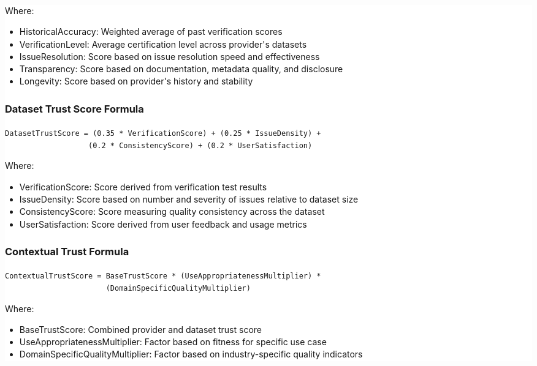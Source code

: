 Where:
- HistoricalAccuracy: Weighted average of past verification scores
- VerificationLevel: Average certification level across provider's datasets
- IssueResolution: Score based on issue resolution speed and effectiveness
- Transparency: Score based on documentation, metadata quality, and disclosure
- Longevity: Score based on provider's history and stability

### Dataset Trust Score Formula

```
DatasetTrustScore = (0.35 * VerificationScore) + (0.25 * IssueDensity) + 
                   (0.2 * ConsistencyScore) + (0.2 * UserSatisfaction)
```

Where:
- VerificationScore: Score derived from verification test results
- IssueDensity: Score based on number and severity of issues relative to dataset size
- ConsistencyScore: Score measuring quality consistency across the dataset
- UserSatisfaction: Score derived from user feedback and usage metrics

### Contextual Trust Formula

```
ContextualTrustScore = BaseTrustScore * (UseAppropriatenessMultiplier) * 
                       (DomainSpecificQualityMultiplier)
```

Where:
- BaseTrustScore: Combined provider and dataset trust score
- UseAppropriatenessMultiplier: Factor based on fitness for specific use case
- DomainSpecificQualityMultiplier: Factor based on industry-specific quality indicators 